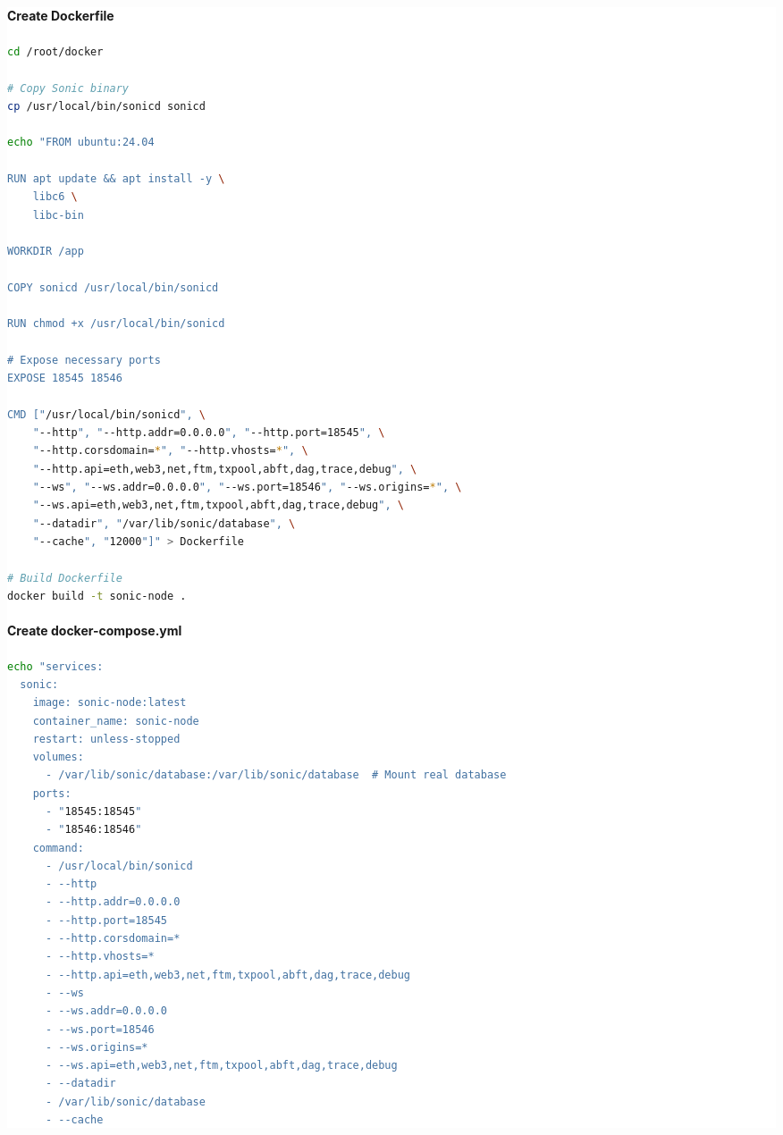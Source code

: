 #### Create Dockerfile

```bash
cd /root/docker

# Copy Sonic binary
cp /usr/local/bin/sonicd sonicd

echo "FROM ubuntu:24.04

RUN apt update && apt install -y \
    libc6 \
    libc-bin

WORKDIR /app

COPY sonicd /usr/local/bin/sonicd

RUN chmod +x /usr/local/bin/sonicd

# Expose necessary ports
EXPOSE 18545 18546

CMD ["/usr/local/bin/sonicd", \
    "--http", "--http.addr=0.0.0.0", "--http.port=18545", \
    "--http.corsdomain=*", "--http.vhosts=*", \
    "--http.api=eth,web3,net,ftm,txpool,abft,dag,trace,debug", \
    "--ws", "--ws.addr=0.0.0.0", "--ws.port=18546", "--ws.origins=*", \
    "--ws.api=eth,web3,net,ftm,txpool,abft,dag,trace,debug", \
    "--datadir", "/var/lib/sonic/database", \
    "--cache", "12000"]" > Dockerfile
    
# Build Dockerfile
docker build -t sonic-node .
```

#### Create docker-compose.yml

```bash
echo "services:
  sonic:
    image: sonic-node:latest
    container_name: sonic-node
    restart: unless-stopped
    volumes:
      - /var/lib/sonic/database:/var/lib/sonic/database  # Mount real database
    ports:
      - "18545:18545"
      - "18546:18546"
    command:
      - /usr/local/bin/sonicd
      - --http
      - --http.addr=0.0.0.0
      - --http.port=18545
      - --http.corsdomain=*
      - --http.vhosts=*
      - --http.api=eth,web3,net,ftm,txpool,abft,dag,trace,debug
      - --ws
      - --ws.addr=0.0.0.0
      - --ws.port=18546
      - --ws.origins=*
      - --ws.api=eth,web3,net,ftm,txpool,abft,dag,trace,debug
      - --datadir
      - /var/lib/sonic/database
      - --cache
```